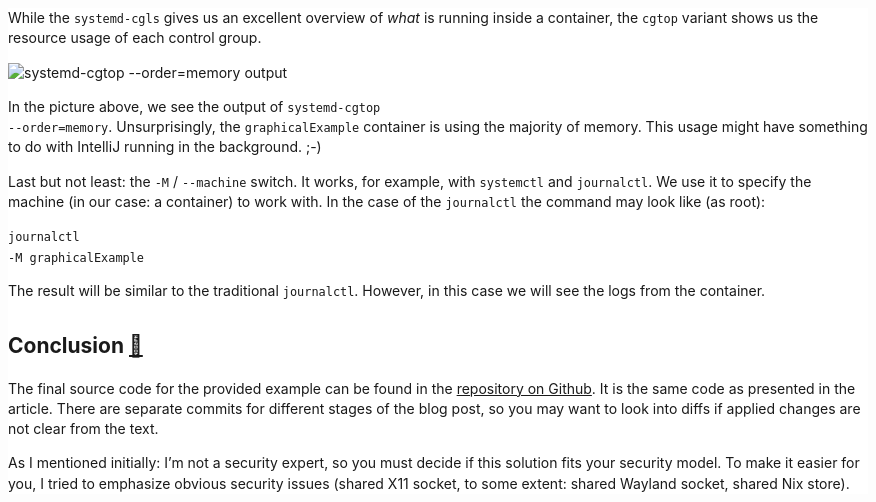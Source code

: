 While the <code data-omnivore-anchor-idx="855" class="hljs language-ebnf"><span data-omnivore-anchor-idx="856" class="hljs-attribute">systemd-cgls</span></code> gives us an excellent overview of <em data-omnivore-anchor-idx="857">what</em> is running inside a container, the <code data-omnivore-anchor-idx="858" class="hljs language-ebnf"><span data-omnivore-anchor-idx="859" class="hljs-attribute">cgtop</span></code> variant shows us the resource usage of each control group.</p><picture data-omnivore-anchor-idx="860"><source data-omnivore-anchor-idx="861" srcset="https://proxy-prod.omnivore-image-cache.app/1079x0,sBGmsQPiAl_ujlTIfkxXDxW40G1WQF8rXkj-8GZ_-CsI/https://msucharski.eu/posts/application-isolation-nixos-containers/systemd-cgtop-1079x618.avif 1079w," type="image/avif"><source data-omnivore-anchor-idx="862" srcset="https://proxy-prod.omnivore-image-cache.app/1079x0,s0y5hpw0y-rlmagHpFrZlk_rhCVQ-nsk9X2CO0tQTGbg/https://msucharski.eu/posts/application-isolation-nixos-containers/systemd-cgtop-1079x618.webp 1079w," type="image/webp"><img data-omnivore-anchor-idx="863" data-omnivore-original-src="https://msucharski.eu/posts/application-isolation-nixos-containers/systemd-cgtop-1079x618.png" alt="systemd-cgtop --order=memory output" src="https://proxy-prod.omnivore-image-cache.app/1079x618,szc7lqg2eWrHfxPp04ctFl5StwcztS8ZJro-itqNMlhs/https://msucharski.eu/posts/application-isolation-nixos-containers/systemd-cgtop-1079x618.png" loading="lazy" width="1079" height="618"></picture><p data-omnivore-anchor-idx="864">In the picture above, we see the output of <code data-omnivore-anchor-idx="865" class="hljs language-routeros language-stata">systemd-cgtop <span data-omnivore-anchor-idx="866" class="hljs-attribute">--order</span>=memory</code>.
Unsurprisingly, the <code data-omnivore-anchor-idx="867" class="hljs language-ebnf"><span data-omnivore-anchor-idx="868" class="hljs-attribute">graphicalExample</span></code> container is using the majority of memory.
This usage might have something to do with IntelliJ running in the background. ;-)</p><p data-omnivore-anchor-idx="869">Last but not least: the <code data-omnivore-anchor-idx="870" class="hljs language-diff language-haml"><span data-omnivore-anchor-idx="871" class="hljs-deletion">-M</span></code> / <code data-omnivore-anchor-idx="872" class="hljs language-ada language-applescript"><span data-omnivore-anchor-idx="873" class="hljs-comment">--machine</span></code> switch.
It works, for example, with <code data-omnivore-anchor-idx="874" class="hljs language-ebnf"><span data-omnivore-anchor-idx="875" class="hljs-attribute">systemctl</span></code> and <code data-omnivore-anchor-idx="876" class="hljs language-ebnf"><span data-omnivore-anchor-idx="877" class="hljs-attribute">journalctl</span></code>.
We use it to specify the machine (in our case: a container) to work with.
In the case of the <code data-omnivore-anchor-idx="878" class="hljs language-ebnf"><span data-omnivore-anchor-idx="879" class="hljs-attribute">journalctl</span></code> the command may look like (as root):</p><div data-omnivore-anchor-idx="880"><pre data-omnivore-anchor-idx="881" tabindex="0"><code data-omnivore-anchor-idx="882" class="hljs language-ebnf language-mipsasm"><span data-omnivore-anchor-idx="883" class="hljs-attribute">journalctl -M graphicalExample</span>
</code></pre></div><p data-omnivore-anchor-idx="884">The result will be similar to the traditional <code data-omnivore-anchor-idx="885" class="hljs language-ebnf"><span data-omnivore-anchor-idx="886" class="hljs-attribute">journalctl</span></code>.
However, in this case we will see the logs from the container.</p><h2 data-omnivore-anchor-idx="887" id="conclusion">Conclusion <a data-omnivore-anchor-idx="888" href="#conclusion">🔗</a></h2><p data-omnivore-anchor-idx="889">The final source code for the provided example can be found in the <a data-omnivore-anchor-idx="890" href="https://github.com/marcin-sucharski/application-isolation-nixos-containers">repository on Github</a>.
It is the same code as presented in the article.
There are separate commits for different stages of the blog post, so you may want to look into diffs if applied changes are not clear from the text.</p><p data-omnivore-anchor-idx="891">As I mentioned initially: I’m not a security expert, so you must decide if this solution fits your security model.
To make it easier for you, I tried to emphasize obvious security issues (shared X11 socket, to some extent: shared Wayland socket, shared Nix store).
